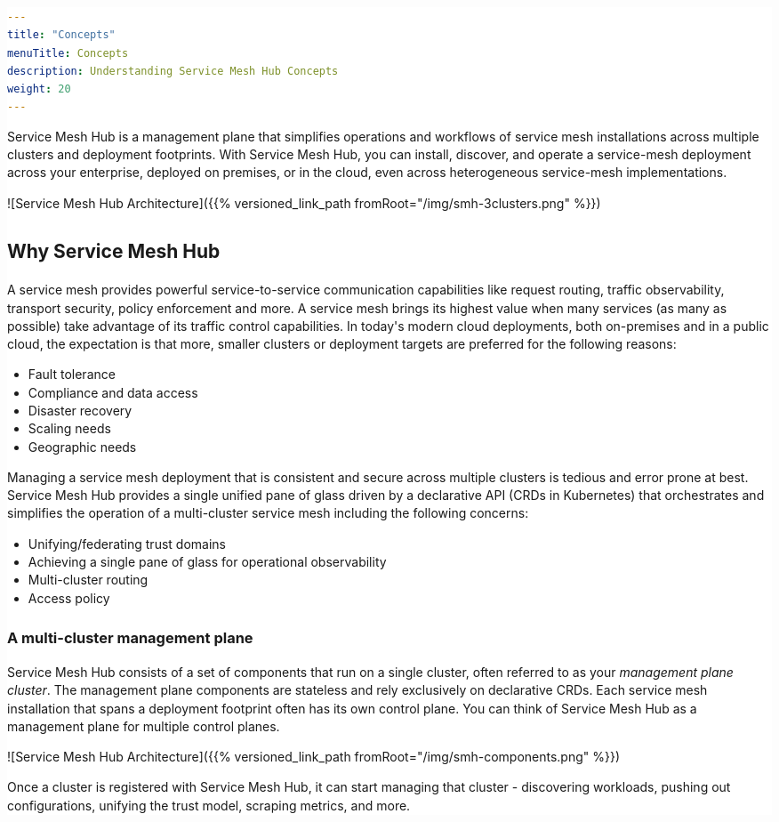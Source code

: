 ```yaml
---
title: "Concepts"
menuTitle: Concepts
description: Understanding Service Mesh Hub Concepts
weight: 20
---
```


Service Mesh Hub is a management plane that simplifies operations and workflows of service mesh installations across multiple clusters and deployment footprints. With Service Mesh Hub, you can install, discover, and operate a service-mesh deployment across your enterprise, deployed on premises, or in the cloud, even across heterogeneous service-mesh implementations.

![Service Mesh Hub Architecture]({{% versioned_link_path fromRoot="/img/smh-3clusters.png" %}})

## Why Service Mesh Hub

A service mesh provides powerful service-to-service communication capabilities like request routing, traffic observability, transport security, policy enforcement and more. A service mesh brings its highest value when many services (as many as possible) take advantage of its traffic control capabilities. In today's modern cloud deployments, both on-premises and in a public cloud, the expectation is that more, smaller clusters or deployment targets are preferred for the following reasons:

* Fault tolerance
* Compliance and data access
* Disaster recovery
* Scaling needs
* Geographic needs

Managing a service mesh deployment that is consistent and secure across multiple clusters is tedious and error prone at best. Service Mesh Hub provides a single unified pane of glass driven by a declarative API (CRDs in Kubernetes) that orchestrates and simplifies the operation of a multi-cluster service mesh including the following concerns:

* Unifying/federating trust domains
* Achieving a single pane of glass for operational observability
* Multi-cluster routing
* Access policy 

### A multi-cluster management plane

Service Mesh Hub consists of a set of components that run on a single cluster, often referred to as your *management plane cluster*. The management plane components are stateless and rely exclusively on declarative CRDs.  Each service mesh installation that spans a deployment footprint often has its own control plane. You can think of Service Mesh Hub as a management plane for multiple control planes.

![Service Mesh Hub Architecture]({{% versioned_link_path fromRoot="/img/smh-components.png" %}})

Once a cluster is registered with Service Mesh Hub, it can start managing that cluster - discovering workloads, pushing out configurations, unifying the trust model, scraping metrics, and more. 
